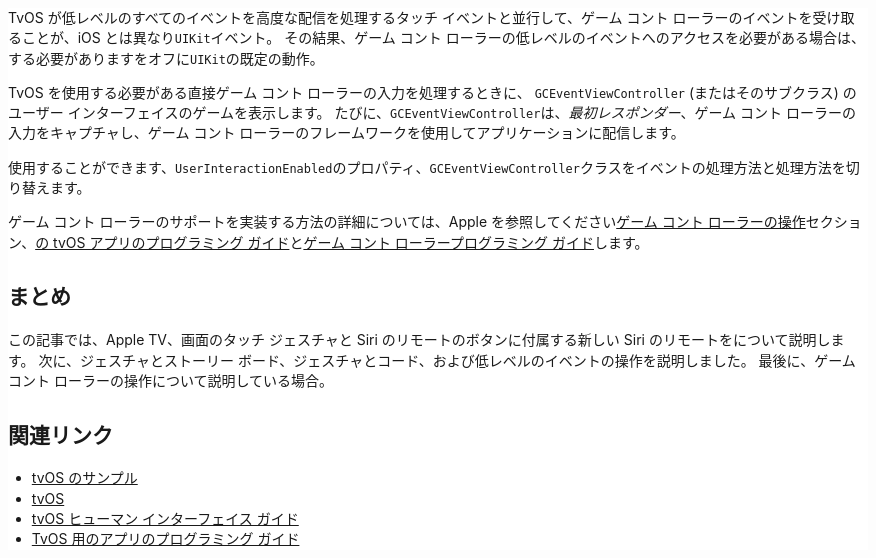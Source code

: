 TvOS が低レベルのすべてのイベントを高度な配信を処理するタッチ イベントと並行して、ゲーム コント ローラーのイベントを受け取ることが、iOS とは異なり`UIKit`イベント。 その結果、ゲーム コント ローラーの低レベルのイベントへのアクセスを必要がある場合は、する必要がありますをオフに`UIKit`の既定の動作。

TvOS を使用する必要がある直接ゲーム コント ローラーの入力を処理するときに、 `GCEventViewController` (またはそのサブクラス) のユーザー インターフェイスのゲームを表示します。 たびに、`GCEventViewController`は、*最初レスポンダー*、ゲーム コント ローラーの入力をキャプチャし、ゲーム コント ローラーのフレームワークを使用してアプリケーションに配信します。

使用することができます、`UserInteractionEnabled`のプロパティ、`GCEventViewController`クラスをイベントの処理方法と処理方法を切り替えます。

ゲーム コント ローラーのサポートを実装する方法の詳細については、Apple を参照してください[ゲーム コント ローラーの操作](https://developer.apple.com/library/prerelease/tvos/documentation/General/Conceptual/AppleTV_PG/WorkingwithGameControllers.html)セクション、[の tvOS アプリのプログラミング ガイド](https://developer.apple.com/library/prerelease/tvos/documentation/General/Conceptual/AppleTV_PG/index.html)と[ゲーム コント ローラープログラミング ガイド](https://developer.apple.com/library/prerelease/tvos/documentation/ServicesDiscovery/Conceptual/GameControllerPG/Introduction/Introduction.html)します。

<a name="Summary" />

## <a name="summary"></a>まとめ

この記事では、Apple TV、画面のタッチ ジェスチャと Siri のリモートのボタンに付属する新しい Siri のリモートをについて説明します。 次に、ジェスチャとストーリー ボード、ジェスチャとコード、および低レベルのイベントの操作を説明しました。 最後に、ゲーム コント ローラーの操作について説明している場合。



## <a name="related-links"></a>関連リンク

- [tvOS のサンプル](https://developer.xamarin.com/samples/tvos/all/)
- [tvOS](https://developer.apple.com/tvos/)
- [tvOS ヒューマン インターフェイス ガイド](https://developer.apple.com/tvos/human-interface-guidelines/)
- [TvOS 用のアプリのプログラミング ガイド](https://developer.apple.com/library/prerelease/tvos/documentation/General/Conceptual/AppleTV_PG/)

